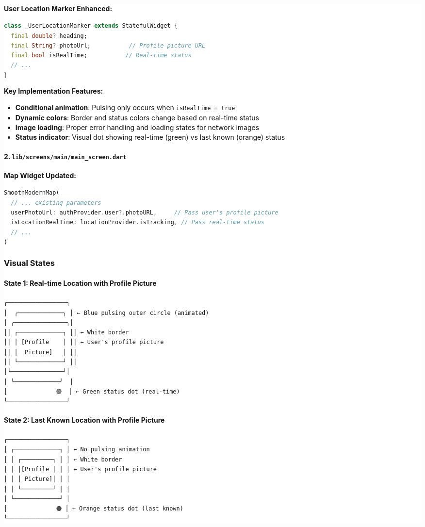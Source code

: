 **User Location Marker Enhanced:**
```dart
class _UserLocationMarker extends StatefulWidget {
  final double? heading;
  final String? photoUrl;           // Profile picture URL
  final bool isRealTime;           // Real-time status
  // ...
}
```

**Key Implementation Features:**
- **Conditional animation**: Pulsing only occurs when `isRealTime = true`
- **Dynamic colors**: Border and status colors change based on real-time status
- **Image loading**: Proper error handling and loading states for network images
- **Status indicator**: Visual dot showing real-time (green) vs last known (orange) status

#### 2. `lib/screens/main/main_screen.dart`

**Map Widget Updated:**
```dart
SmoothModernMap(
  // ... existing parameters
  userPhotoUrl: authProvider.user?.photoURL,     // Pass user's profile picture
  isLocationRealTime: locationProvider.isTracking, // Pass real-time status
  // ...
)
```

### Visual States

#### State 1: Real-time Location with Profile Picture
```
┌─────────────────┐
│  ╭─────────────╮ │ ← Blue pulsing outer circle (animated)
│ ╭───────────────╮│
││ ┌─────────────┐ ││ ← White border
││ │ [Profile    │ ││ ← User's profile picture
││ │  Picture]   │ ││
││ └─────────────┘ ││
│╰───────────────╯│
│ ╰─────────────╯  │
│              🟢  │ ← Green status dot (real-time)
└─────────────────┘
```

#### State 2: Last Known Location with Profile Picture
```
┌─────────────────┐
│ ┌─────────────┐ │ ← No pulsing animation
│ │ ┌─────────┐ │ │ ← White border
│ │ │[Profile │ │ │ ← User's profile picture
│ │ │ Picture]│ │ │
│ │ └─────────┘ │ │
│ └─────────────┘ │
│              🟠 │ ← Orange status dot (last known)
└─────────────────┘
```
